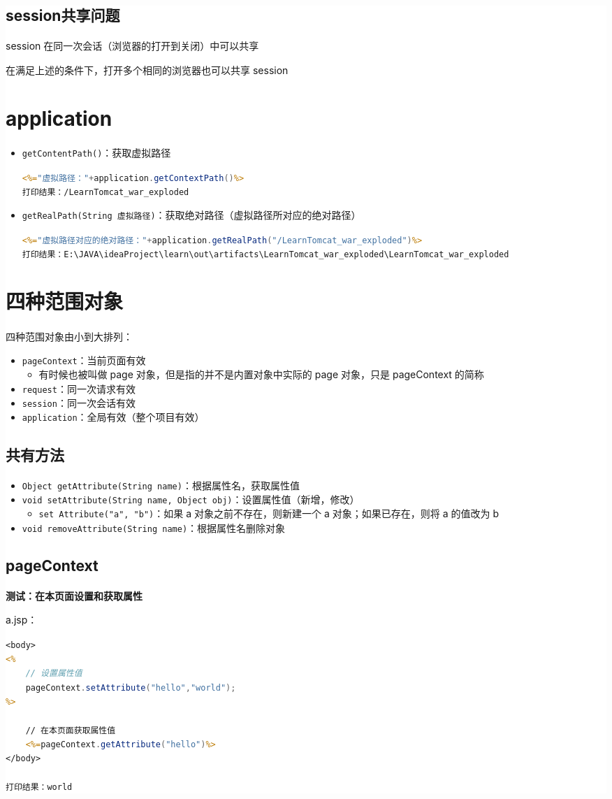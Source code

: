 ## session共享问题

session 在同一次会话（浏览器的打开到关闭）中可以共享

在满足上述的条件下，打开多个相同的浏览器也可以共享 session

# application

- `getContentPath()`：获取虚拟路径

  ```jsp
  <%="虚拟路径："+application.getContextPath()%> 
  打印结果：/LearnTomcat_war_exploded
  ```

- `getRealPath(String 虚拟路径)`：获取绝对路径（虚拟路径所对应的绝对路径）

  ```jsp
  <%="虚拟路径对应的绝对路径："+application.getRealPath("/LearnTomcat_war_exploded")%>
  打印结果：E:\JAVA\ideaProject\learn\out\artifacts\LearnTomcat_war_exploded\LearnTomcat_war_exploded
  ```


# 四种范围对象

四种范围对象由小到大排列：

- `pageContext`：当前页面有效
  - 有时候也被叫做 page 对象，但是指的并不是内置对象中实际的 page 对象，只是 pageContext 的简称
- `request`：同一次请求有效
- `session`：同一次会话有效
- `application`：全局有效（整个项目有效）

## 共有方法

- `Object getAttribute(String name)`：根据属性名，获取属性值
- `void setAttribute(String name, Object obj)`：设置属性值（新增，修改）
  - `set Attribute("a", "b")`：如果 a 对象之前不存在，则新建一个 a 对象；如果已存在，则将 a 的值改为 b
- `void removeAttribute(String name)`：根据属性名删除对象

## pageContext

**测试：在本页面设置和获取属性**

a.jsp：

```jsp
<body>
<%
    // 设置属性值
    pageContext.setAttribute("hello","world");
%>
  
    // 在本页面获取属性值
    <%=pageContext.getAttribute("hello")%>
</body>

打印结果：world
```
